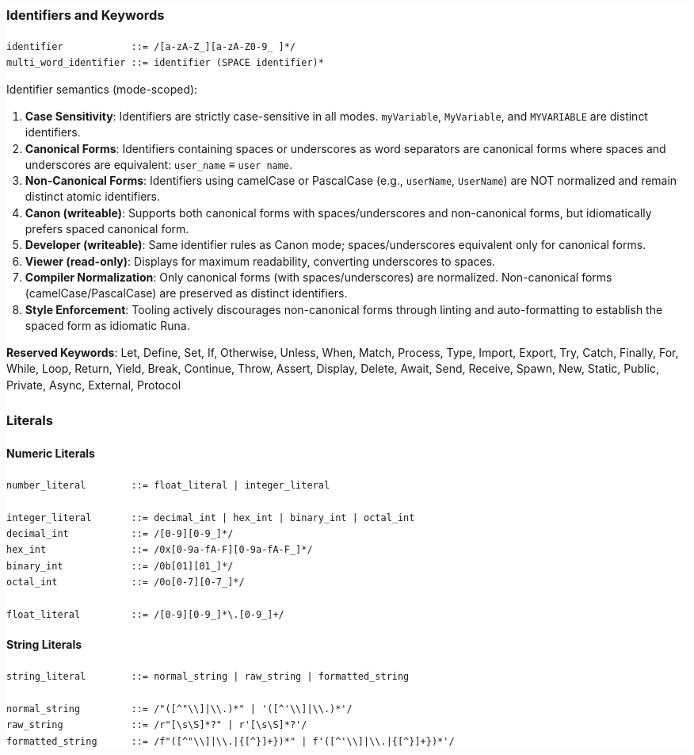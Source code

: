 ### Identifiers and Keywords

```ebnf
identifier            ::= /[a-zA-Z_][a-zA-Z0-9_ ]*/
multi_word_identifier ::= identifier (SPACE identifier)*
```

Identifier semantics (mode-scoped):

1. **Case Sensitivity**: Identifiers are strictly case-sensitive in all modes. `myVariable`, `MyVariable`, and `MYVARIABLE` are distinct identifiers.
2. **Canonical Forms**: Identifiers containing spaces or underscores as word separators are canonical forms where spaces and underscores are equivalent: `user_name` ≡ `user name`.
3. **Non-Canonical Forms**: Identifiers using camelCase or PascalCase (e.g., `userName`, `UserName`) are NOT normalized and remain distinct atomic identifiers.
4. **Canon (writeable)**: Supports both canonical forms with spaces/underscores and non-canonical forms, but idiomatically prefers spaced canonical form.
5. **Developer (writeable)**: Same identifier rules as Canon mode; spaces/underscores equivalent only for canonical forms.
6. **Viewer (read-only)**: Displays for maximum readability, converting underscores to spaces.
7. **Compiler Normalization**: Only canonical forms (with spaces/underscores) are normalized. Non-canonical forms (camelCase/PascalCase) are preserved as distinct identifiers.
8. **Style Enforcement**: Tooling actively discourages non-canonical forms through linting and auto-formatting to establish the spaced form as idiomatic Runa.

**Reserved Keywords**: Let, Define, Set, If, Otherwise, Unless, When, Match, Process, Type, Import, Export, Try, Catch, Finally, For, While, Loop, Return, Yield, Break, Continue, Throw, Assert, Display, Delete, Await, Send, Receive, Spawn, New, Static, Public, Private, Async, External, Protocol

### Literals

#### Numeric Literals

```ebnf
number_literal        ::= float_literal | integer_literal

integer_literal       ::= decimal_int | hex_int | binary_int | octal_int
decimal_int           ::= /[0-9][0-9_]*/
hex_int               ::= /0x[0-9a-fA-F][0-9a-fA-F_]*/
binary_int            ::= /0b[01][01_]*/
octal_int             ::= /0o[0-7][0-7_]*/

float_literal         ::= /[0-9][0-9_]*\.[0-9_]+/
```

#### String Literals

```ebnf
string_literal        ::= normal_string | raw_string | formatted_string

normal_string         ::= /"([^"\\]|\\.)*" | '([^'\\]|\\.)*'/
raw_string            ::= /r"[\s\S]*?" | r'[\s\S]*?'/
formatted_string      ::= /f"([^"\\]|\\.|{[^}]+})*" | f'([^'\\]|\\.|{[^}]+})*'/
```
